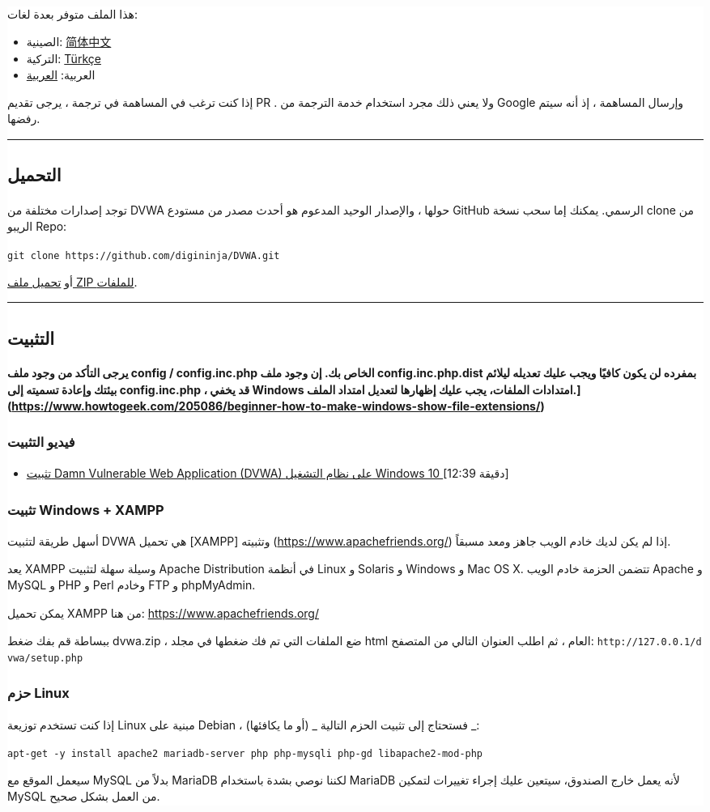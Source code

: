 هذا الملف متوفر بعدة لغات:

- الصينية: [简体中文](README.zh.md)
- التركية: [Türkçe](README.tr.md)
- العربية: [العربية](README.ar.md)

إذا كنت ترغب في المساهمة في ترجمة ، يرجى تقديم  PR . ولا يعني ذلك مجرد استخدام خدمة الترجمة من Google وإرسال المساهمة ، إذ أنه سيتم رفضها.

- - -

## التحميل

توجد إصدارات مختلفة من DVWA حولها ، والإصدار الوحيد المدعوم هو أحدث مصدر من مستودع GitHub الرسمي. يمكنك إما سحب نسخة clone من الريبو Repo:

```
git clone https://github.com/digininja/DVWA.git
```

أو  [تحميل ملف ZIP للملفات](https://github.com/digininja/DVWA/archive/master.zip).

- - -

## التثبيت

**يرجى التأكد من وجود ملف config / config.inc.php الخاص بك. إن وجود ملف config.inc.php.dist بمفرده لن يكون كافيًا ويجب عليك تعديله ليلائم بيئتك وإعادة تسميته إلى config.inc.php ، قد يخفي Windows امتدادات الملفات، يجب عليك إظهارها لتعديل امتداد الملف.](https://www.howtogeek.com/205086/beginner-how-to-make-windows-show-file-extensions/)**

### فيديو التثبيت

- [تثبيت Damn Vulnerable Web Application (DVWA)  على نظام التشغيل Windows 10 ](https://www.youtube.com/watch?v=cak2lQvBRAo) [12:39 دقيقة]

### تثبيت Windows + XAMPP

أسهل طريقة لتثبيت DVWA هي تحميل [XAMPP] وتثبيته (https://www.apachefriends.org/) إذا لم يكن لديك خادم الويب جاهز ومعد مسبقاً.

يعد XAMPP  وسيلة سهلة لتثبيت Apache Distribution في أنظمة Linux و Solaris و Windows و Mac OS X. تتضمن الحزمة خادم الويب Apache و MySQL و PHP و Perl وخادم FTP و phpMyAdmin.

يمكن تحميل XAMPP من هنا:
<https://www.apachefriends.org/>

ببساطة قم بفك ضغط dvwa.zip ، ضع الملفات التي تم فك ضغطها في مجلد html العام ، ثم اطلب العنوان التالي من المتصفح: `http://127.0.0.1/dvwa/setup.php`

### حزم Linux
إذا كنت تستخدم توزيعة Linux مبنية على Debian ، فستحتاج إلى تثبيت الحزم التالية _ (أو ما يكافئها) _:

`apt-get -y install apache2 mariadb-server php php-mysqli php-gd libapache2-mod-php`

سيعمل الموقع مع MySQL بدلاً من MariaDB لكننا نوصي بشدة باستخدام MariaDB لأنه يعمل خارج الصندوق، سيتعين عليك إجراء تغييرات لتمكين  MySQL  من العمل بشكل صحيح.
